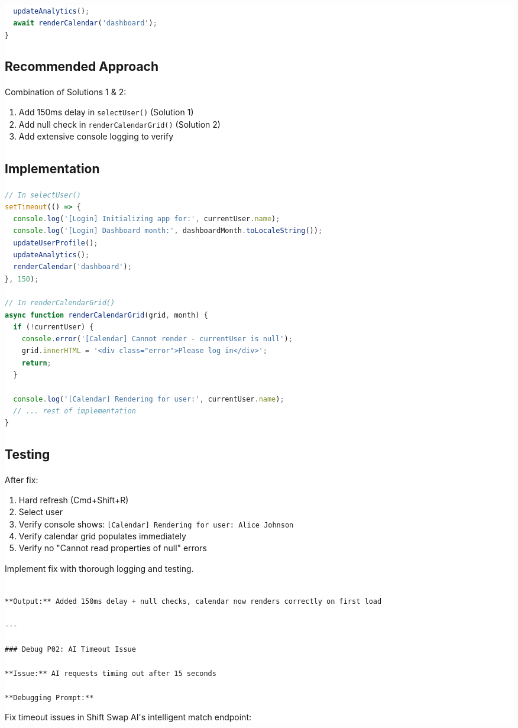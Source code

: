 ```javascript
  updateAnalytics();
  await renderCalendar('dashboard');
}
```

## Recommended Approach
Combination of Solutions 1 & 2:
1. Add 150ms delay in `selectUser()` (Solution 1)
2. Add null check in `renderCalendarGrid()` (Solution 2)
3. Add extensive console logging to verify

## Implementation
```javascript
// In selectUser()
setTimeout(() => {
  console.log('[Login] Initializing app for:', currentUser.name);
  console.log('[Login] Dashboard month:', dashboardMonth.toLocaleString());
  updateUserProfile();
  updateAnalytics();
  renderCalendar('dashboard');
}, 150);

// In renderCalendarGrid()
async function renderCalendarGrid(grid, month) {
  if (!currentUser) {
    console.error('[Calendar] Cannot render - currentUser is null');
    grid.innerHTML = '<div class="error">Please log in</div>';
    return;
  }
  
  console.log('[Calendar] Rendering for user:', currentUser.name);
  // ... rest of implementation
}
```

## Testing
After fix:
1. Hard refresh (Cmd+Shift+R)
2. Select user
3. Verify console shows: `[Calendar] Rendering for user: Alice Johnson`
4. Verify calendar grid populates immediately
5. Verify no "Cannot read properties of null" errors

Implement fix with thorough logging and testing.
```

**Output:** Added 150ms delay + null checks, calendar now renders correctly on first load

---

### Debug P02: AI Timeout Issue

**Issue:** AI requests timing out after 15 seconds

**Debugging Prompt:**
```
Fix timeout issues in Shift Swap AI's intelligent match endpoint:
